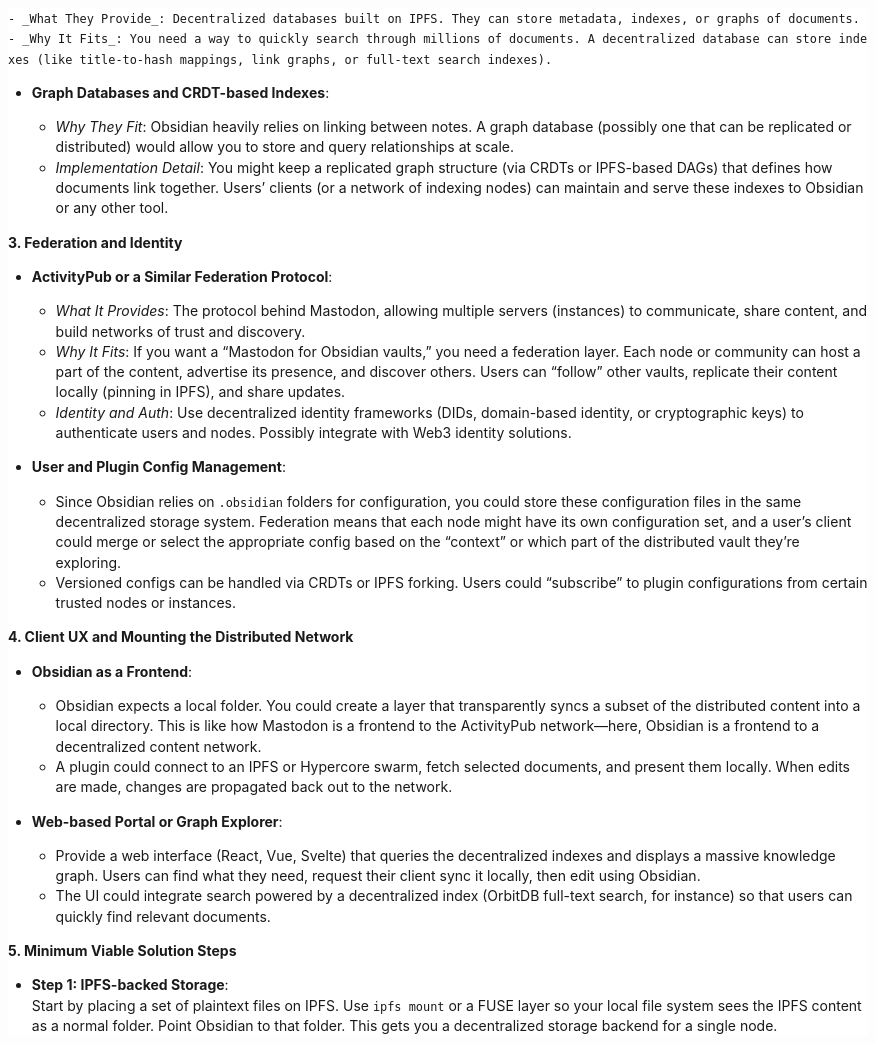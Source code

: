     - _What They Provide_: Decentralized databases built on IPFS. They can store metadata, indexes, or graphs of documents.
    - _Why It Fits_: You need a way to quickly search through millions of documents. A decentralized database can store indexes (like title-to-hash mappings, link graphs, or full-text search indexes).
- **Graph Databases and CRDT-based Indexes**:
    
    - _Why They Fit_: Obsidian heavily relies on linking between notes. A graph database (possibly one that can be replicated or distributed) would allow you to store and query relationships at scale.
    - _Implementation Detail_: You might keep a replicated graph structure (via CRDTs or IPFS-based DAGs) that defines how documents link together. Users’ clients (or a network of indexing nodes) can maintain and serve these indexes to Obsidian or any other tool.

**3. Federation and Identity**

- **ActivityPub or a Similar Federation Protocol**:
    
    - _What It Provides_: The protocol behind Mastodon, allowing multiple servers (instances) to communicate, share content, and build networks of trust and discovery.
    - _Why It Fits_: If you want a “Mastodon for Obsidian vaults,” you need a federation layer. Each node or community can host a part of the content, advertise its presence, and discover others. Users can “follow” other vaults, replicate their content locally (pinning in IPFS), and share updates.
    - _Identity and Auth_: Use decentralized identity frameworks (DIDs, domain-based identity, or cryptographic keys) to authenticate users and nodes. Possibly integrate with Web3 identity solutions.
- **User and Plugin Config Management**:
    
    - Since Obsidian relies on `.obsidian` folders for configuration, you could store these configuration files in the same decentralized storage system. Federation means that each node might have its own configuration set, and a user’s client could merge or select the appropriate config based on the “context” or which part of the distributed vault they’re exploring.
    - Versioned configs can be handled via CRDTs or IPFS forking. Users could “subscribe” to plugin configurations from certain trusted nodes or instances.

**4. Client UX and Mounting the Distributed Network**

- **Obsidian as a Frontend**:
    
    - Obsidian expects a local folder. You could create a layer that transparently syncs a subset of the distributed content into a local directory. This is like how Mastodon is a frontend to the ActivityPub network—here, Obsidian is a frontend to a decentralized content network.
    - A plugin could connect to an IPFS or Hypercore swarm, fetch selected documents, and present them locally. When edits are made, changes are propagated back out to the network.
- **Web-based Portal or Graph Explorer**:
    
    - Provide a web interface (React, Vue, Svelte) that queries the decentralized indexes and displays a massive knowledge graph. Users can find what they need, request their client sync it locally, then edit using Obsidian.
    - The UI could integrate search powered by a decentralized index (OrbitDB full-text search, for instance) so that users can quickly find relevant documents.

**5. Minimum Viable Solution Steps**

- **Step 1: IPFS-backed Storage**:  
    Start by placing a set of plaintext files on IPFS. Use `ipfs mount` or a FUSE layer so your local file system sees the IPFS content as a normal folder. Point Obsidian to that folder. This gets you a decentralized storage backend for a single node.
    